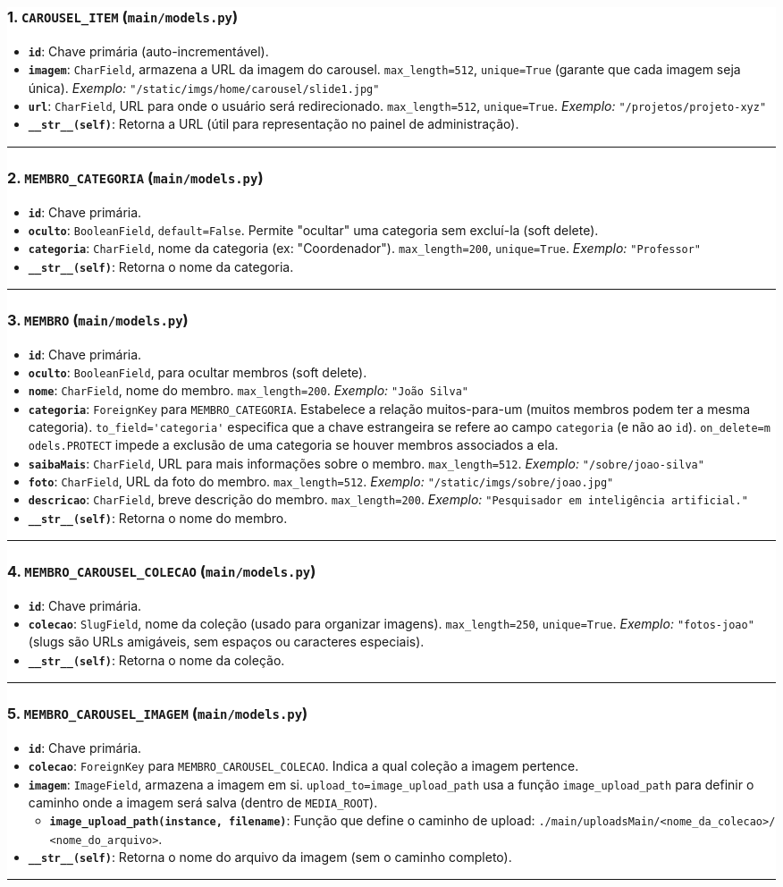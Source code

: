 ### 1. `CAROUSEL_ITEM` (`main/models.py`)
- **`id`**: Chave primária (auto-incrementável).
- **`imagem`**: `CharField`, armazena a URL da imagem do carousel. `max_length=512`, `unique=True` (garante que cada imagem seja única). *Exemplo:* `"/static/imgs/home/carousel/slide1.jpg"`
- **`url`**: `CharField`, URL para onde o usuário será redirecionado. `max_length=512`, `unique=True`. *Exemplo:* `"/projetos/projeto-xyz"`
- **`__str__(self)`**: Retorna a URL (útil para representação no painel de administração).

---

### 2. `MEMBRO_CATEGORIA` (`main/models.py`)
- **`id`**: Chave primária.
- **`oculto`**: `BooleanField`, `default=False`. Permite "ocultar" uma categoria sem excluí-la (soft delete).
- **`categoria`**: `CharField`, nome da categoria (ex: "Coordenador"). `max_length=200`, `unique=True`. *Exemplo:* `"Professor"`
- **`__str__(self)`**: Retorna o nome da categoria.

---

### 3. `MEMBRO` (`main/models.py`)
- **`id`**: Chave primária.
- **`oculto`**: `BooleanField`, para ocultar membros (soft delete).
- **`nome`**: `CharField`, nome do membro. `max_length=200`. *Exemplo:* `"João Silva"`
- **`categoria`**: `ForeignKey` para `MEMBRO_CATEGORIA`. Estabelece a relação muitos-para-um (muitos membros podem ter a mesma categoria). `to_field='categoria'` especifica que a chave estrangeira se refere ao campo `categoria` (e não ao `id`). `on_delete=models.PROTECT` impede a exclusão de uma categoria se houver membros associados a ela.
- **`saibaMais`**: `CharField`, URL para mais informações sobre o membro. `max_length=512`. *Exemplo:* `"/sobre/joao-silva"`
- **`foto`**: `CharField`, URL da foto do membro. `max_length=512`. *Exemplo:* `"/static/imgs/sobre/joao.jpg"`
- **`descricao`**: `CharField`, breve descrição do membro. `max_length=200`. *Exemplo:* `"Pesquisador em inteligência artificial."`
- **`__str__(self)`**: Retorna o nome do membro.

---

### 4. `MEMBRO_CAROUSEL_COLECAO` (`main/models.py`)
- **`id`**: Chave primária.
- **`colecao`**: `SlugField`, nome da coleção (usado para organizar imagens). `max_length=250`, `unique=True`. *Exemplo:* `"fotos-joao"` (slugs são URLs amigáveis, sem espaços ou caracteres especiais).
- **`__str__(self)`**: Retorna o nome da coleção.

---

### 5. `MEMBRO_CAROUSEL_IMAGEM` (`main/models.py`)
- **`id`**: Chave primária.
- **`colecao`**: `ForeignKey` para `MEMBRO_CAROUSEL_COLECAO`. Indica a qual coleção a imagem pertence.
- **`imagem`**: `ImageField`, armazena a imagem em si. `upload_to=image_upload_path` usa a função `image_upload_path` para definir o caminho onde a imagem será salva (dentro de `MEDIA_ROOT`).
  - **`image_upload_path(instance, filename)`**: Função que define o caminho de upload: `./main/uploadsMain/<nome_da_colecao>/<nome_do_arquivo>`.
- **`__str__(self)`**: Retorna o nome do arquivo da imagem (sem o caminho completo).

---